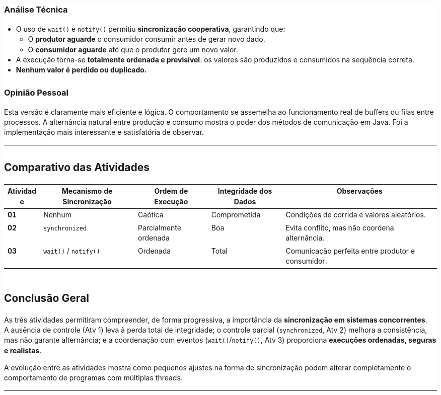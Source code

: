 ### **Análise Técnica**

- O uso de `wait()` e `notify()` permitiu **sincronização cooperativa**, garantindo que:  
  - O **produtor aguarde** o consumidor consumir antes de gerar novo dado.  
  - O **consumidor aguarde** até que o produtor gere um novo valor.  
- A execução torna-se **totalmente ordenada e previsível**: os valores são produzidos e consumidos na sequência correta.  
- **Nenhum valor é perdido ou duplicado.**

### **Opinião Pessoal**

Esta versão é claramente mais eficiente e lógica. O comportamento se assemelha ao funcionamento real de buffers ou filas entre processos. A alternância natural entre produção e consumo mostra o poder dos métodos de comunicação em Java. Foi a implementação mais interessante e satisfatória de observar.

---

## Comparativo das Atividades

| Atividade | Mecanismo de Sincronização | Ordem de Execução | Integridade dos Dados | Observações |
|------------|----------------------------|-------------------|------------------------|--------------|
| **01** | Nenhum | Caótica | Comprometida | Condições de corrida e valores aleatórios. |
| **02** | `synchronized` | Parcialmente ordenada | Boa | Evita conflito, mas não coordena alternância. |
| **03** | `wait()` / `notify()` | Ordenada | Total | Comunicação perfeita entre produtor e consumidor. |

---

## Conclusão Geral
As três atividades permitiram compreender, de forma progressiva, a importância da **sincronização em sistemas concorrentes**.  
A ausência de controle (Atv 1) leva à perda total de integridade; o controle parcial (`synchronized`, Atv 2) melhora a consistência, mas não garante alternância; e a coordenação com eventos (`wait()`/`notify()`, Atv 3) proporciona **execuções ordenadas, seguras e realistas**.

A evolução entre as atividades mostra como pequenos ajustes na forma de sincronização podem alterar completamente o comportamento de programas com múltiplas threads.

---


